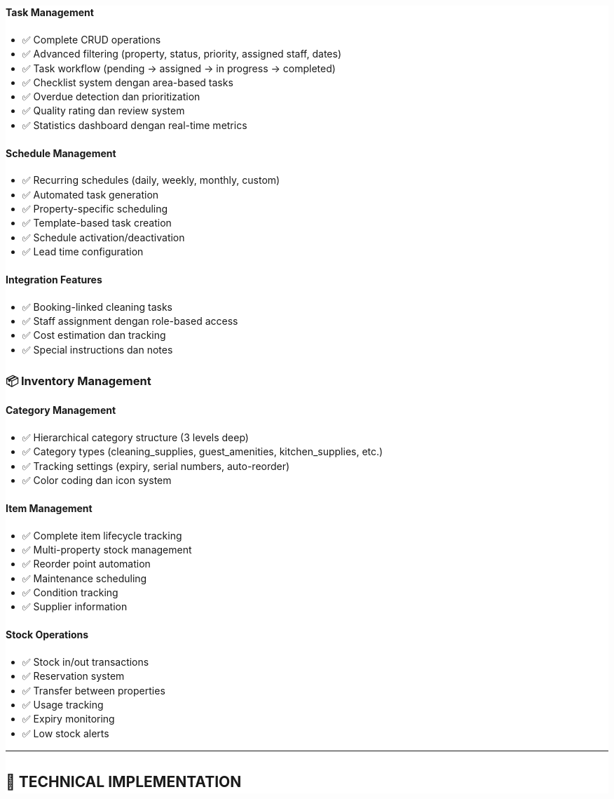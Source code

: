 #### **Task Management**
- ✅ Complete CRUD operations
- ✅ Advanced filtering (property, status, priority, assigned staff, dates)
- ✅ Task workflow (pending → assigned → in progress → completed)
- ✅ Checklist system dengan area-based tasks
- ✅ Overdue detection dan prioritization
- ✅ Quality rating dan review system
- ✅ Statistics dashboard dengan real-time metrics

#### **Schedule Management**
- ✅ Recurring schedules (daily, weekly, monthly, custom)
- ✅ Automated task generation
- ✅ Property-specific scheduling
- ✅ Template-based task creation
- ✅ Schedule activation/deactivation
- ✅ Lead time configuration

#### **Integration Features**
- ✅ Booking-linked cleaning tasks
- ✅ Staff assignment dengan role-based access
- ✅ Cost estimation dan tracking
- ✅ Special instructions dan notes

### 📦 **Inventory Management**

#### **Category Management**
- ✅ Hierarchical category structure (3 levels deep)
- ✅ Category types (cleaning_supplies, guest_amenities, kitchen_supplies, etc.)
- ✅ Tracking settings (expiry, serial numbers, auto-reorder)
- ✅ Color coding dan icon system

#### **Item Management**
- ✅ Complete item lifecycle tracking
- ✅ Multi-property stock management
- ✅ Reorder point automation
- ✅ Maintenance scheduling
- ✅ Condition tracking
- ✅ Supplier information

#### **Stock Operations**
- ✅ Stock in/out transactions
- ✅ Reservation system
- ✅ Transfer between properties
- ✅ Usage tracking
- ✅ Expiry monitoring
- ✅ Low stock alerts

---

## 🔧 **TECHNICAL IMPLEMENTATION**
